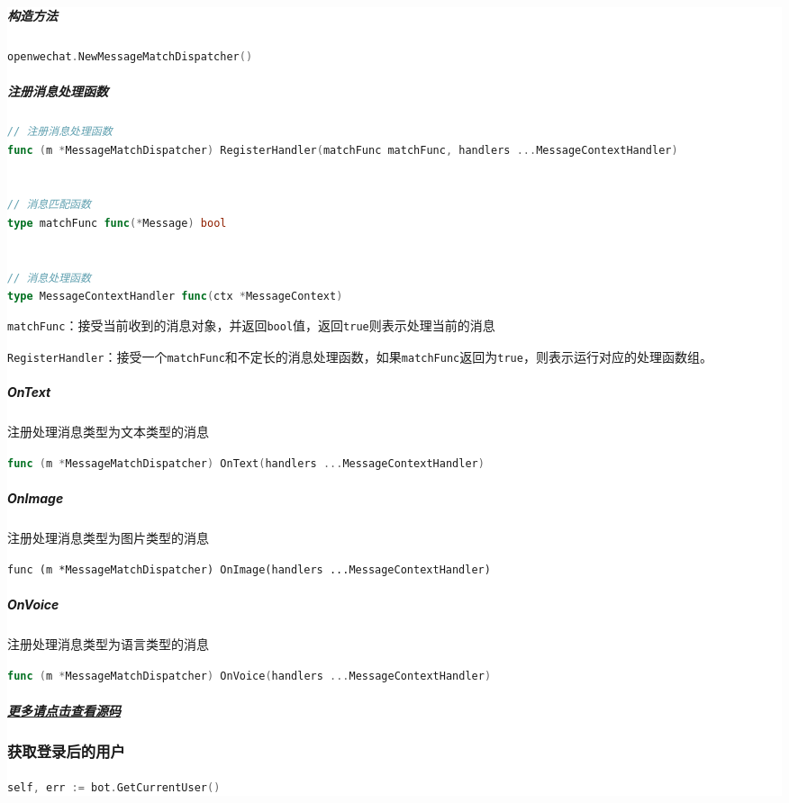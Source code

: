 ##### 构造方法

```go
openwechat.NewMessageMatchDispatcher()
```

##### 注册消息处理函数

```go
// 注册消息处理函数
func (m *MessageMatchDispatcher) RegisterHandler(matchFunc matchFunc, handlers ...MessageContextHandler)


// 消息匹配函数
type matchFunc func(*Message) bool


// 消息处理函数
type MessageContextHandler func(ctx *MessageContext)
```

`matchFunc`：接受当前收到的消息对象，并返回`bool`值，返回`true`则表示处理当前的消息

`RegisterHandler`：接受一个`matchFunc`和不定长的消息处理函数，如果`matchFunc`返回为`true`，则表示运行对应的处理函数组。



##### OnText

注册处理消息类型为文本类型的消息

```go
func (m *MessageMatchDispatcher) OnText(handlers ...MessageContextHandler)
```

##### OnImage

注册处理消息类型为图片类型的消息

```golang
func (m *MessageMatchDispatcher) OnImage(handlers ...MessageContextHandler)
```

##### OnVoice

注册处理消息类型为语言类型的消息

```go
func (m *MessageMatchDispatcher) OnVoice(handlers ...MessageContextHandler)
```

##### [更多请点击查看源码](https://github.com/eatMoreApple/openwechat/blob/main/message_handle.go)



### 获取登录后的用户

```go
self, err := bot.GetCurrentUser()
```
